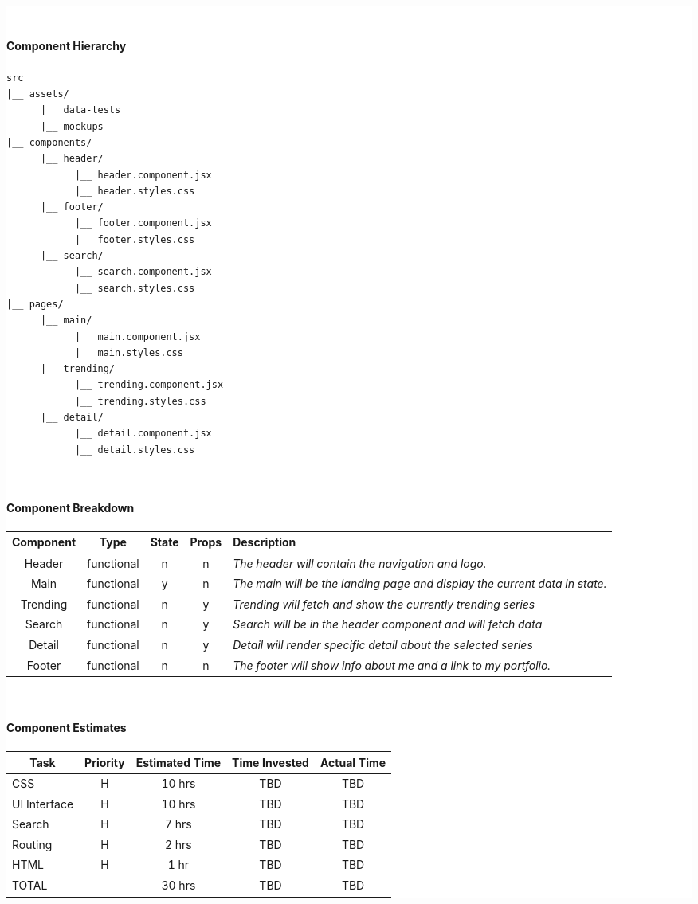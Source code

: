 
<br>

#### Component Hierarchy

```
src
|__ assets/
      |__ data-tests
      |__ mockups
|__ components/
      |__ header/
            |__ header.component.jsx
            |__ header.styles.css
      |__ footer/
            |__ footer.component.jsx
            |__ footer.styles.css
      |__ search/
            |__ search.component.jsx
            |__ search.styles.css
|__ pages/
      |__ main/
            |__ main.component.jsx
            |__ main.styles.css
      |__ trending/
            |__ trending.component.jsx
            |__ trending.styles.css
      |__ detail/
            |__ detail.component.jsx
            |__ detail.styles.css
```

<br>

#### Component Breakdown

| Component |    Type    | State | Props | Description                                                                |
| :-------: | :--------: | :---: | :---: | :------------------------------------------------------------------------- |
|  Header   | functional |   n   |   n   | _The header will contain the navigation and logo._                         |
|   Main    | functional |   y   |   n   | _The main will be the landing page and display the current data in state._ |
| Trending  | functional |   n   |   y   | _Trending will fetch and show the currently trending series_               |
|  Search   | functional |   n   |   y   | _Search will be in the header component and will fetch data_               |
|  Detail   | functional |   n   |   y   | _Detail will render specific detail about the selected series_             |
|  Footer   | functional |   n   |   n   | _The footer will show info about me and a link to my portfolio._           |

<br>

#### Component Estimates

| Task         | Priority | Estimated Time | Time Invested | Actual Time |
| ------------ | :------: | :------------: | :-----------: | :---------: |
| CSS          |    H     |     10 hrs     |      TBD      |     TBD     |
| UI Interface |    H     |     10 hrs     |      TBD      |     TBD     |
| Search       |    H     |     7 hrs      |      TBD      |     TBD     |
| Routing      |    H     |     2 hrs      |      TBD      |     TBD     |
| HTML         |    H     |      1 hr      |      TBD      |     TBD     |
| TOTAL        |          |     30 hrs     |      TBD      |     TBD     |
